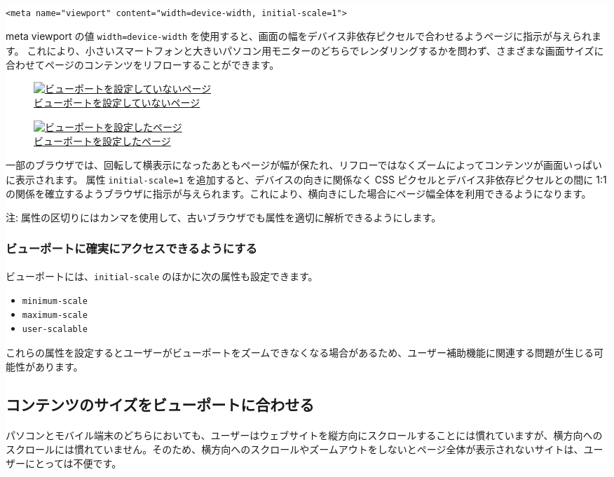     <meta name="viewport" content="width=device-width, initial-scale=1">
    


meta viewport の値 `width=device-width` を使用すると、画面の幅をデバイス非依存ピクセルで合わせるようページに指示が与えられます。
これにより、小さいスマートフォンと大きいパソコン用モニターのどちらでレンダリングするかを問わず、さまざまな画面サイズに合わせてページのコンテンツをリフローすることができます。



<div class="attempt-left">
  <a href="https://googlesamples.github.io/web-fundamentals/fundamentals/design-and-ui/responsive/vp-no.html">
  <figure>
    <img src="imgs/no-vp.png" srcset="imgs/no-vp.png 1x, imgs/no-vp-2x.png 2x" alt="ビューポートを設定していないページ">
    <figcaption>
      ビューポートを設定していないページ
</figcaption>
  </figure>
  </a>
</div>
<div class="attempt-right">
  <a href="https://googlesamples.github.io/web-fundamentals/fundamentals/design-and-ui/responsive/vp.html">
  <figure>
    <img src="imgs/vp.png" srcset="imgs/vp.png 1x, imgs/vp-2x.png 2x" alt="ビューポートを設定したページ">
    <figcaption>
      ビューポートを設定したページ
</figcaption>
  </figure>
  </a>
</div>

一部のブラウザでは、回転して横表示になったあともページが幅が保たれ、リフローではなくズームによってコンテンツが画面いっぱいに表示されます。
属性 `initial-scale=1` を追加すると、デバイスの向きに関係なく CSS ピクセルとデバイス非依存ピクセルとの間に 1:1 の関係を確立するようブラウザに指示が与えられます。これにより、横向きにした場合にページ幅全体を利用できるようになります。





注: 属性の区切りにはカンマを使用して、古いブラウザでも属性を適切に解析できるようにします。

###  ビューポートに確実にアクセスできるようにする

ビューポートには、`initial-scale` のほかに次の属性も設定できます。

* `minimum-scale`
* `maximum-scale`
* `user-scalable`

これらの属性を設定するとユーザーがビューポートをズームできなくなる場合があるため、ユーザー補助機能に関連する問題が生じる可能性があります。


##  コンテンツのサイズをビューポートに合わせる

パソコンとモバイル端末のどちらにおいても、ユーザーはウェブサイトを縦方向にスクロールすることには慣れていますが、横方向へのスクロールには慣れていません。そのため、横方向へのスクロールやズームアウトをしないとページ全体が表示されないサイトは、ユーザーにとっては不便です。
